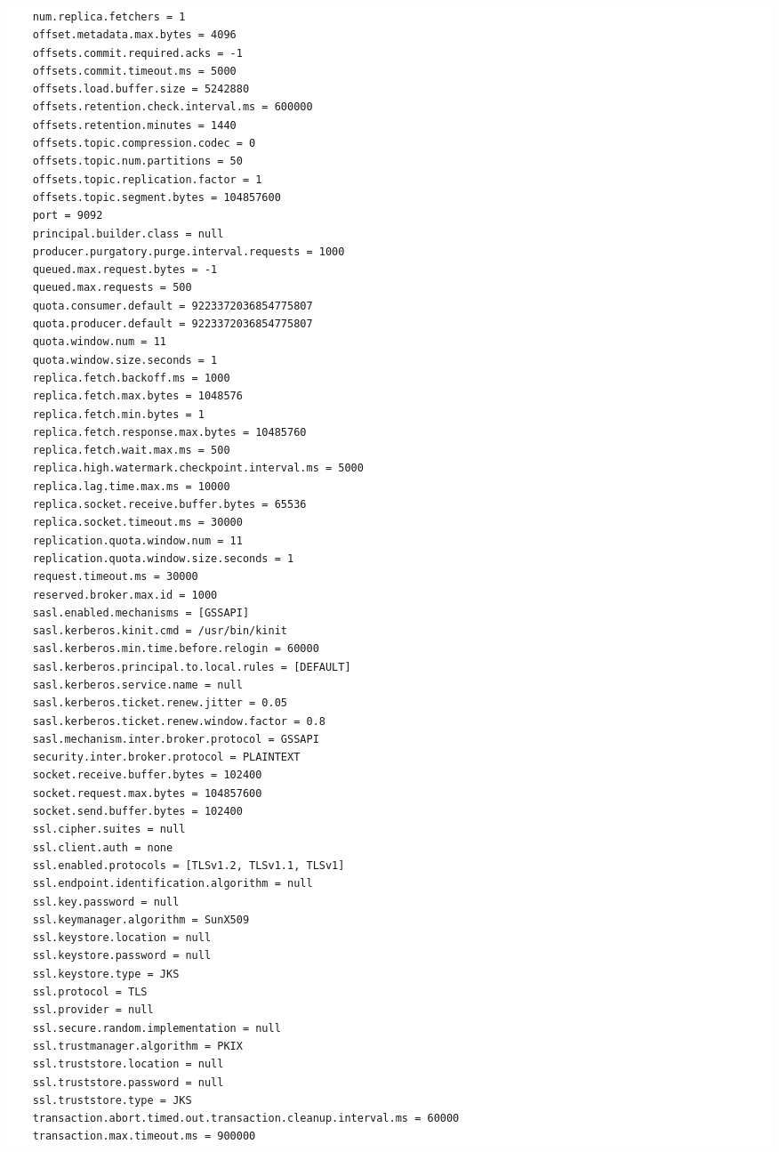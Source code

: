 ```
	num.replica.fetchers = 1
	offset.metadata.max.bytes = 4096
	offsets.commit.required.acks = -1
	offsets.commit.timeout.ms = 5000
	offsets.load.buffer.size = 5242880
	offsets.retention.check.interval.ms = 600000
	offsets.retention.minutes = 1440
	offsets.topic.compression.codec = 0
	offsets.topic.num.partitions = 50
	offsets.topic.replication.factor = 1
	offsets.topic.segment.bytes = 104857600
	port = 9092
	principal.builder.class = null
	producer.purgatory.purge.interval.requests = 1000
	queued.max.request.bytes = -1
	queued.max.requests = 500
	quota.consumer.default = 9223372036854775807
	quota.producer.default = 9223372036854775807
	quota.window.num = 11
	quota.window.size.seconds = 1
	replica.fetch.backoff.ms = 1000
	replica.fetch.max.bytes = 1048576
	replica.fetch.min.bytes = 1
	replica.fetch.response.max.bytes = 10485760
	replica.fetch.wait.max.ms = 500
	replica.high.watermark.checkpoint.interval.ms = 5000
	replica.lag.time.max.ms = 10000
	replica.socket.receive.buffer.bytes = 65536
	replica.socket.timeout.ms = 30000
	replication.quota.window.num = 11
	replication.quota.window.size.seconds = 1
	request.timeout.ms = 30000
	reserved.broker.max.id = 1000
	sasl.enabled.mechanisms = [GSSAPI]
	sasl.kerberos.kinit.cmd = /usr/bin/kinit
	sasl.kerberos.min.time.before.relogin = 60000
	sasl.kerberos.principal.to.local.rules = [DEFAULT]
	sasl.kerberos.service.name = null
	sasl.kerberos.ticket.renew.jitter = 0.05
	sasl.kerberos.ticket.renew.window.factor = 0.8
	sasl.mechanism.inter.broker.protocol = GSSAPI
	security.inter.broker.protocol = PLAINTEXT
	socket.receive.buffer.bytes = 102400
	socket.request.max.bytes = 104857600
	socket.send.buffer.bytes = 102400
	ssl.cipher.suites = null
	ssl.client.auth = none
	ssl.enabled.protocols = [TLSv1.2, TLSv1.1, TLSv1]
	ssl.endpoint.identification.algorithm = null
	ssl.key.password = null
	ssl.keymanager.algorithm = SunX509
	ssl.keystore.location = null
	ssl.keystore.password = null
	ssl.keystore.type = JKS
	ssl.protocol = TLS
	ssl.provider = null
	ssl.secure.random.implementation = null
	ssl.trustmanager.algorithm = PKIX
	ssl.truststore.location = null
	ssl.truststore.password = null
	ssl.truststore.type = JKS
	transaction.abort.timed.out.transaction.cleanup.interval.ms = 60000
	transaction.max.timeout.ms = 900000
```
